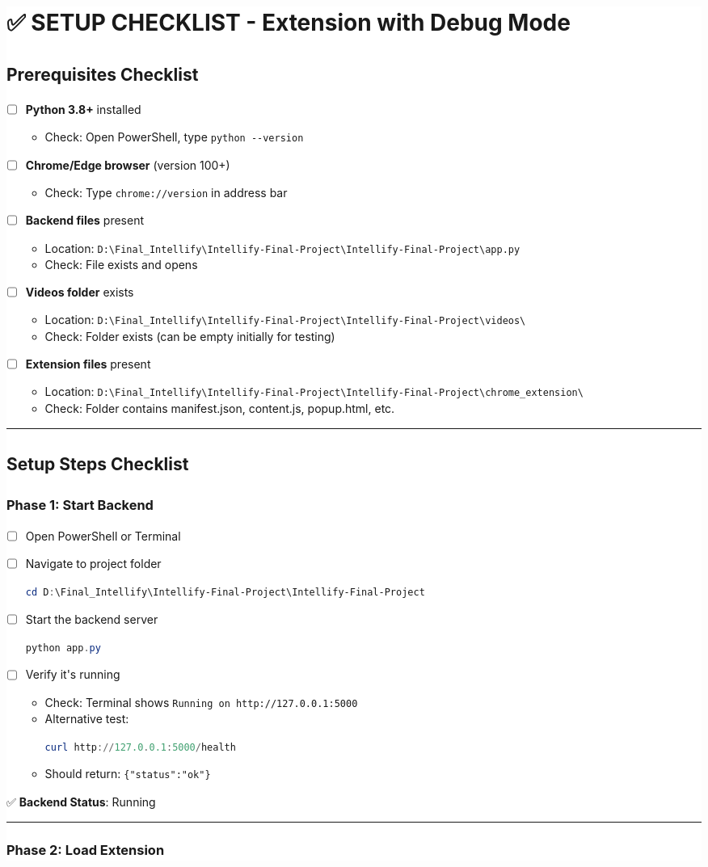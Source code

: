 # ✅ SETUP CHECKLIST - Extension with Debug Mode

## Prerequisites Checklist

- [ ] **Python 3.8+** installed
  - Check: Open PowerShell, type `python --version`
  
- [ ] **Chrome/Edge browser** (version 100+)
  - Check: Type `chrome://version` in address bar
  
- [ ] **Backend files** present
  - Location: `D:\Final_Intellify\Intellify-Final-Project\Intellify-Final-Project\app.py`
  - Check: File exists and opens
  
- [ ] **Videos folder** exists
  - Location: `D:\Final_Intellify\Intellify-Final-Project\Intellify-Final-Project\videos\`
  - Check: Folder exists (can be empty initially for testing)

- [ ] **Extension files** present
  - Location: `D:\Final_Intellify\Intellify-Final-Project\Intellify-Final-Project\chrome_extension\`
  - Check: Folder contains manifest.json, content.js, popup.html, etc.

---

## Setup Steps Checklist

### Phase 1: Start Backend

- [ ] Open PowerShell or Terminal
  
- [ ] Navigate to project folder
  ```powershell
  cd D:\Final_Intellify\Intellify-Final-Project\Intellify-Final-Project
  ```
  
- [ ] Start the backend server
  ```powershell
  python app.py
  ```
  
- [ ] Verify it's running
  - Check: Terminal shows `Running on http://127.0.0.1:5000`
  - Alternative test:
    ```powershell
    curl http://127.0.0.1:5000/health
    ```
  - Should return: `{"status":"ok"}`

✅ **Backend Status**: Running

---

### Phase 2: Load Extension
